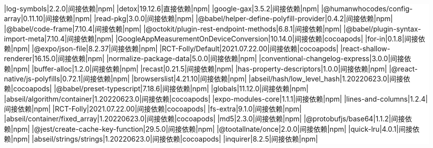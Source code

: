 |log-symbols|2.2.0|间接依赖|npm|
|detox|19.12.6|直接依赖|npm|
|google-gax|3.5.2|间接依赖|npm|
|@humanwhocodes/config-array|0.11.10|间接依赖|npm|
|read-pkg|3.0.0|间接依赖|npm|
|@babel/helper-define-polyfill-provider|0.4.2|间接依赖|npm|
|@babel/code-frame|7.10.4|间接依赖|npm|
|@octokit/plugin-rest-endpoint-methods|6.8.1|间接依赖|npm|
|@babel/plugin-syntax-import-meta|7.10.4|间接依赖|npm|
|GoogleAppMeasurementOnDeviceConversion|10.14.0|间接依赖|cocoapods|
|for-in|0.1.8|间接依赖|npm|
|@expo/json-file|8.2.37|间接依赖|npm|
|RCT-Folly/Default|2021.07.22.00|间接依赖|cocoapods|
|react-shallow-renderer|16.15.0|间接依赖|npm|
|normalize-package-data|5.0.0|间接依赖|npm|
|conventional-changelog-express|3.0.0|间接依赖|npm|
|buffer-alloc|1.2.0|间接依赖|npm|
|recast|0.21.5|间接依赖|npm|
|has-property-descriptors|1.0.0|间接依赖|npm|
|@react-native/js-polyfills|0.72.1|间接依赖|npm|
|browserslist|4.21.10|间接依赖|npm|
|abseil/hash/low_level_hash|1.20220623.0|间接依赖|cocoapods|
|@babel/preset-typescript|7.18.6|间接依赖|npm|
|globals|11.12.0|间接依赖|npm|
|abseil/algorithm/container|1.20220623.0|间接依赖|cocoapods|
|expo-modules-core|1.1.1|间接依赖|npm|
|lines-and-columns|1.2.4|间接依赖|npm|
|RCT-Folly|2021.07.22.00|间接依赖|cocoapods|
|fs-extra|9.1.0|间接依赖|npm|
|abseil/container/fixed_array|1.20220623.0|间接依赖|cocoapods|
|md5|2.3.0|间接依赖|npm|
|@protobufjs/base64|1.1.2|间接依赖|npm|
|@jest/create-cache-key-function|29.5.0|间接依赖|npm|
|@tootallnate/once|2.0.0|间接依赖|npm|
|quick-lru|4.0.1|间接依赖|npm|
|abseil/strings/strings|1.20220623.0|间接依赖|cocoapods|
|inquirer|8.2.5|间接依赖|npm|